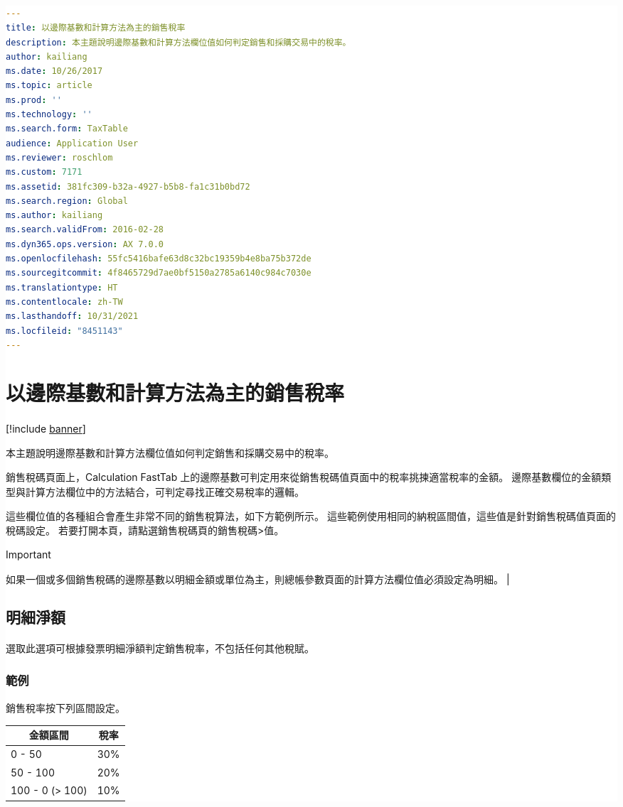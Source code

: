 ```yaml
---
title: 以邊際基數和計算方法為主的銷售稅率
description: 本主題說明邊際基數和計算方法欄位值如何判定銷售和採購交易中的稅率。
author: kailiang
ms.date: 10/26/2017
ms.topic: article
ms.prod: ''
ms.technology: ''
ms.search.form: TaxTable
audience: Application User
ms.reviewer: roschlom
ms.custom: 7171
ms.assetid: 381fc309-b32a-4927-b5b8-fa1c31b0bd72
ms.search.region: Global
ms.author: kailiang
ms.search.validFrom: 2016-02-28
ms.dyn365.ops.version: AX 7.0.0
ms.openlocfilehash: 55fc5416bafe63d8c32bc19359b4e8ba75b372de
ms.sourcegitcommit: 4f8465729d7ae0bf5150a2785a6140c984c7030e
ms.translationtype: HT
ms.contentlocale: zh-TW
ms.lasthandoff: 10/31/2021
ms.locfileid: "8451143"
---
```

# <a name="sales-tax-rates-based-on-the-marginal-base-and-calculation-methods"></a>以邊際基數和計算方法為主的銷售稅率

[!include [banner](../includes/banner.md)]

本主題說明邊際基數和計算方法欄位值如何判定銷售和採購交易中的稅率。

銷售稅碼頁面上，Calculation FastTab 上的邊際基數可判定用來從銷售稅碼值頁面中的稅率挑揀適當稅率的金額。 邊際基數欄位的金額類型與計算方法欄位中的方法結合，可判定尋找正確交易稅率的邏輯。 

這些欄位值的各種組合會產生非常不同的銷售稅算法，如下方範例所示。 這些範例使用相同的納稅區間值，這些值是針對銷售稅碼值頁面的稅碼設定。 若要打開本頁，請點選銷售稅碼頁的銷售稅碼&gt;值。

> [!Important]                                                                                                                  
> 如果一個或多個銷售稅碼的邊際基數以明細金額或單位為主，則總帳參數頁面的計算方法欄位值必須設定為明細。 |

## <a name="net-amount-per-line"></a>明細淨額
選取此選項可根據發票明細淨額判定銷售稅率，不包括任何其他稅賦。

### <a name="example"></a>範例

銷售稅率按下列區間設定。

| 金額區間    | 稅率 |
|--------------------|----------|
| 0 - 50             | 30%      |
| 50 - 100           | 20%      |
| 100 - 0 (&gt; 100) | 10%      |

